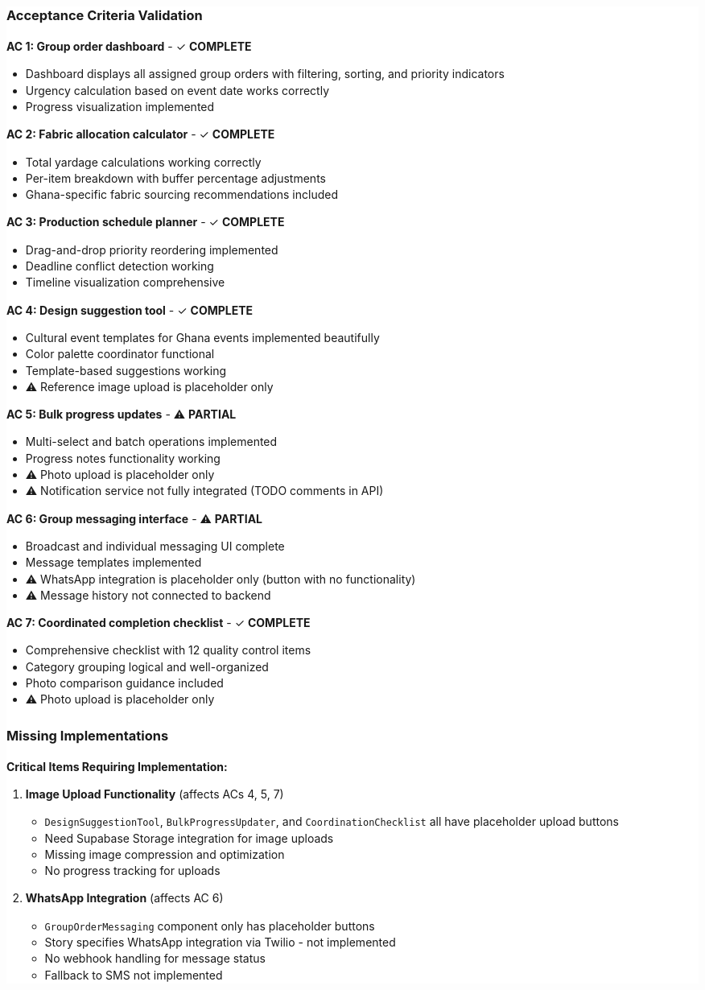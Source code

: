 ### Acceptance Criteria Validation

**AC 1: Group order dashboard** - ✓ **COMPLETE**
- Dashboard displays all assigned group orders with filtering, sorting, and priority indicators
- Urgency calculation based on event date works correctly
- Progress visualization implemented

**AC 2: Fabric allocation calculator** - ✓ **COMPLETE**
- Total yardage calculations working correctly
- Per-item breakdown with buffer percentage adjustments
- Ghana-specific fabric sourcing recommendations included

**AC 3: Production schedule planner** - ✓ **COMPLETE**
- Drag-and-drop priority reordering implemented
- Deadline conflict detection working
- Timeline visualization comprehensive

**AC 4: Design suggestion tool** - ✓ **COMPLETE**
- Cultural event templates for Ghana events implemented beautifully
- Color palette coordinator functional
- Template-based suggestions working
- ⚠️ Reference image upload is placeholder only

**AC 5: Bulk progress updates** - ⚠️ **PARTIAL**
- Multi-select and batch operations implemented
- Progress notes functionality working
- ⚠️ Photo upload is placeholder only
- ⚠️ Notification service not fully integrated (TODO comments in API)

**AC 6: Group messaging interface** - ⚠️ **PARTIAL**
- Broadcast and individual messaging UI complete
- Message templates implemented
- ⚠️ WhatsApp integration is placeholder only (button with no functionality)
- ⚠️ Message history not connected to backend

**AC 7: Coordinated completion checklist** - ✓ **COMPLETE**
- Comprehensive checklist with 12 quality control items
- Category grouping logical and well-organized
- Photo comparison guidance included
- ⚠️ Photo upload is placeholder only

### Missing Implementations

**Critical Items Requiring Implementation:**

1. **Image Upload Functionality** (affects ACs 4, 5, 7)
   - `DesignSuggestionTool`, `BulkProgressUpdater`, and `CoordinationChecklist` all have placeholder upload buttons
   - Need Supabase Storage integration for image uploads
   - Missing image compression and optimization
   - No progress tracking for uploads

2. **WhatsApp Integration** (affects AC 6)
   - `GroupOrderMessaging` component only has placeholder buttons
   - Story specifies WhatsApp integration via Twilio - not implemented
   - No webhook handling for message status
   - Fallback to SMS not implemented
